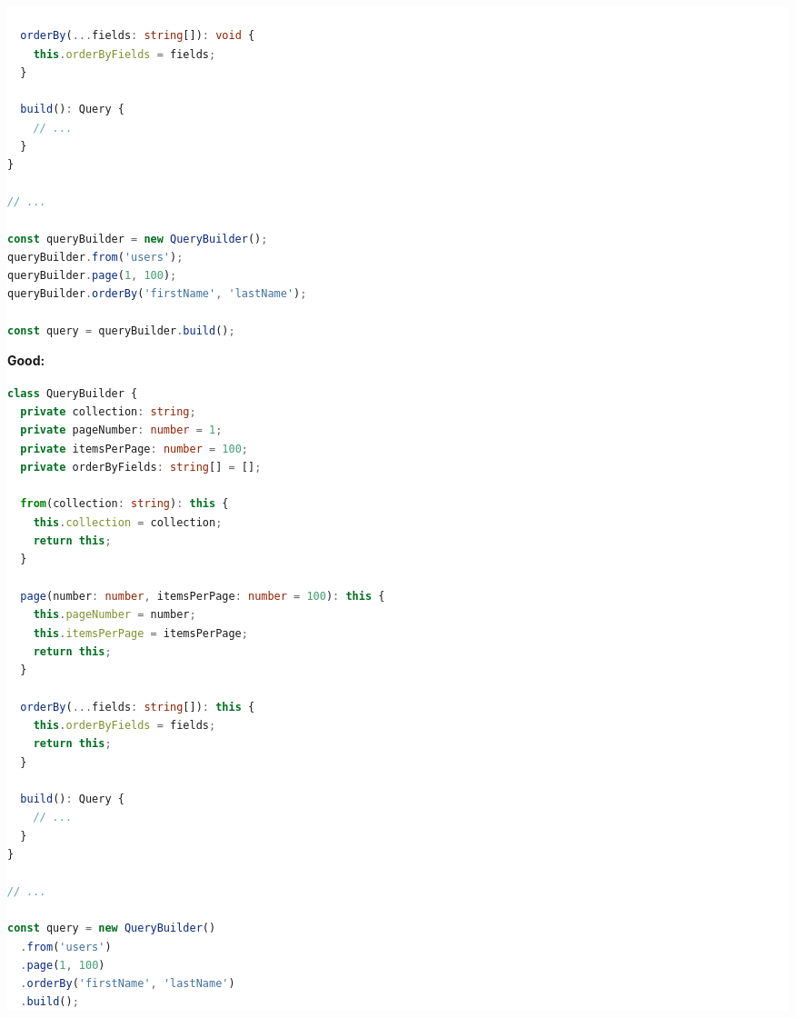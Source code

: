 ```ts

  orderBy(...fields: string[]): void {
    this.orderByFields = fields;
  }

  build(): Query {
    // ...
  }
}

// ...

const queryBuilder = new QueryBuilder();
queryBuilder.from('users');
queryBuilder.page(1, 100);
queryBuilder.orderBy('firstName', 'lastName');

const query = queryBuilder.build();
```

**Good:**

```ts
class QueryBuilder {
  private collection: string;
  private pageNumber: number = 1;
  private itemsPerPage: number = 100;
  private orderByFields: string[] = [];

  from(collection: string): this {
    this.collection = collection;
    return this;
  }

  page(number: number, itemsPerPage: number = 100): this {
    this.pageNumber = number;
    this.itemsPerPage = itemsPerPage;
    return this;
  }

  orderBy(...fields: string[]): this {
    this.orderByFields = fields;
    return this;
  }

  build(): Query {
    // ...
  }
}

// ...

const query = new QueryBuilder()
  .from('users')
  .page(1, 100)
  .orderBy('firstName', 'lastName')
  .build();
```
